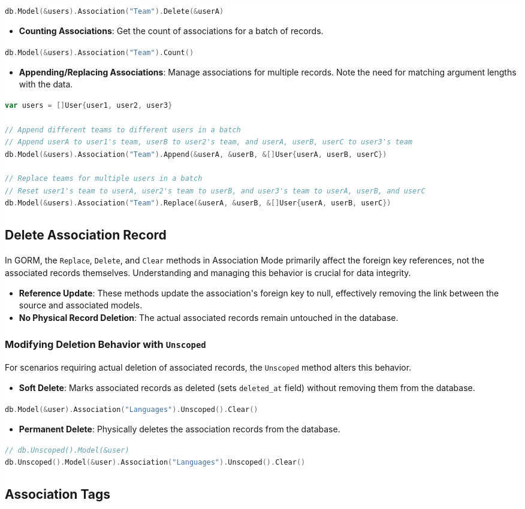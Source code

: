 ```go
db.Model(&users).Association("Team").Delete(&userA)
```

- **Counting Associations**: Get the count of associations for a batch of records.

```go
db.Model(&users).Association("Team").Count()
```

- **Appending/Replacing Associations**: Manage associations for multiple records. Note the need for matching argument lengths with the data.

```go
var users = []User{user1, user2, user3}

// Append different teams to different users in a batch
// Append userA to user1's team, userB to user2's team, and userA, userB, userC to user3's team
db.Model(&users).Association("Team").Append(&userA, &userB, &[]User{userA, userB, userC})

// Replace teams for multiple users in a batch
// Reset user1's team to userA, user2's team to userB, and user3's team to userA, userB, and userC
db.Model(&users).Association("Team").Replace(&userA, &userB, &[]User{userA, userB, userC})
```

## <span id="delete_association_record">Delete Association Record</span>

In GORM, the `Replace`, `Delete`, and `Clear` methods in Association Mode primarily affect the foreign key references, not the associated records themselves. Understanding and managing this behavior is crucial for data integrity.

- **Reference Update**: These methods update the association's foreign key to null, effectively removing the link between the source and associated models.
- **No Physical Record Deletion**: The actual associated records remain untouched in the database.

### Modifying Deletion Behavior with `Unscoped`

For scenarios requiring actual deletion of associated records, the `Unscoped` method alters this behavior.

- **Soft Delete**: Marks associated records as deleted (sets `deleted_at` field) without removing them from the database.

```go
db.Model(&user).Association("Languages").Unscoped().Clear()
```

- **Permanent Delete**: Physically deletes the association records from the database.

```go
// db.Unscoped().Model(&user)
db.Unscoped().Model(&user).Association("Languages").Unscoped().Clear()
```

## <span id="tags">Association Tags</span>
